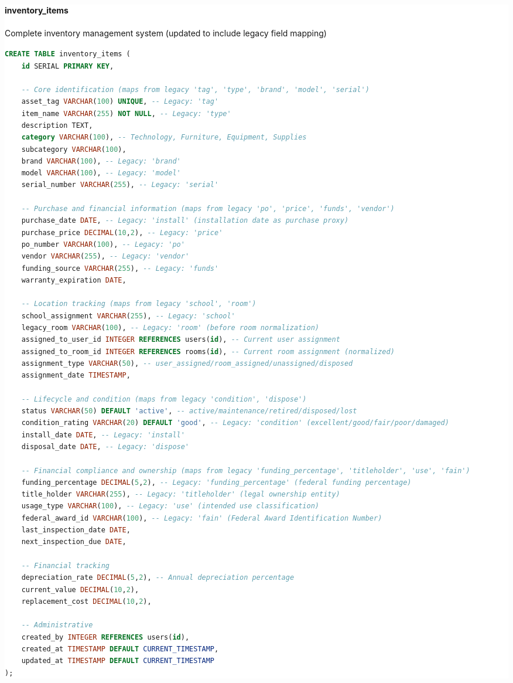 #### **inventory_items**
Complete inventory management system (updated to include legacy field mapping)
```sql
CREATE TABLE inventory_items (
    id SERIAL PRIMARY KEY,
    
    -- Core identification (maps from legacy 'tag', 'type', 'brand', 'model', 'serial')
    asset_tag VARCHAR(100) UNIQUE, -- Legacy: 'tag'
    item_name VARCHAR(255) NOT NULL, -- Legacy: 'type' 
    description TEXT,
    category VARCHAR(100), -- Technology, Furniture, Equipment, Supplies
    subcategory VARCHAR(100),
    brand VARCHAR(100), -- Legacy: 'brand'
    model VARCHAR(100), -- Legacy: 'model'
    serial_number VARCHAR(255), -- Legacy: 'serial'
    
    -- Purchase and financial information (maps from legacy 'po', 'price', 'funds', 'vendor')
    purchase_date DATE, -- Legacy: 'install' (installation date as purchase proxy)
    purchase_price DECIMAL(10,2), -- Legacy: 'price'
    po_number VARCHAR(100), -- Legacy: 'po'
    vendor VARCHAR(255), -- Legacy: 'vendor'
    funding_source VARCHAR(255), -- Legacy: 'funds'
    warranty_expiration DATE,
    
    -- Location tracking (maps from legacy 'school', 'room')
    school_assignment VARCHAR(255), -- Legacy: 'school'
    legacy_room VARCHAR(100), -- Legacy: 'room' (before room normalization)
    assigned_to_user_id INTEGER REFERENCES users(id), -- Current user assignment
    assigned_to_room_id INTEGER REFERENCES rooms(id), -- Current room assignment (normalized)
    assignment_type VARCHAR(50), -- user_assigned/room_assigned/unassigned/disposed
    assignment_date TIMESTAMP,
    
    -- Lifecycle and condition (maps from legacy 'condition', 'dispose')
    status VARCHAR(50) DEFAULT 'active', -- active/maintenance/retired/disposed/lost
    condition_rating VARCHAR(20) DEFAULT 'good', -- Legacy: 'condition' (excellent/good/fair/poor/damaged)
    install_date DATE, -- Legacy: 'install'
    disposal_date DATE, -- Legacy: 'dispose'
    
    -- Financial compliance and ownership (maps from legacy 'funding_percentage', 'titleholder', 'use', 'fain')
    funding_percentage DECIMAL(5,2), -- Legacy: 'funding_percentage' (federal funding percentage)
    title_holder VARCHAR(255), -- Legacy: 'titleholder' (legal ownership entity)
    usage_type VARCHAR(100), -- Legacy: 'use' (intended use classification)
    federal_award_id VARCHAR(100), -- Legacy: 'fain' (Federal Award Identification Number)
    last_inspection_date DATE,
    next_inspection_due DATE,
    
    -- Financial tracking
    depreciation_rate DECIMAL(5,2), -- Annual depreciation percentage
    current_value DECIMAL(10,2),
    replacement_cost DECIMAL(10,2),
    
    -- Administrative
    created_by INTEGER REFERENCES users(id),
    created_at TIMESTAMP DEFAULT CURRENT_TIMESTAMP,
    updated_at TIMESTAMP DEFAULT CURRENT_TIMESTAMP
);
```
